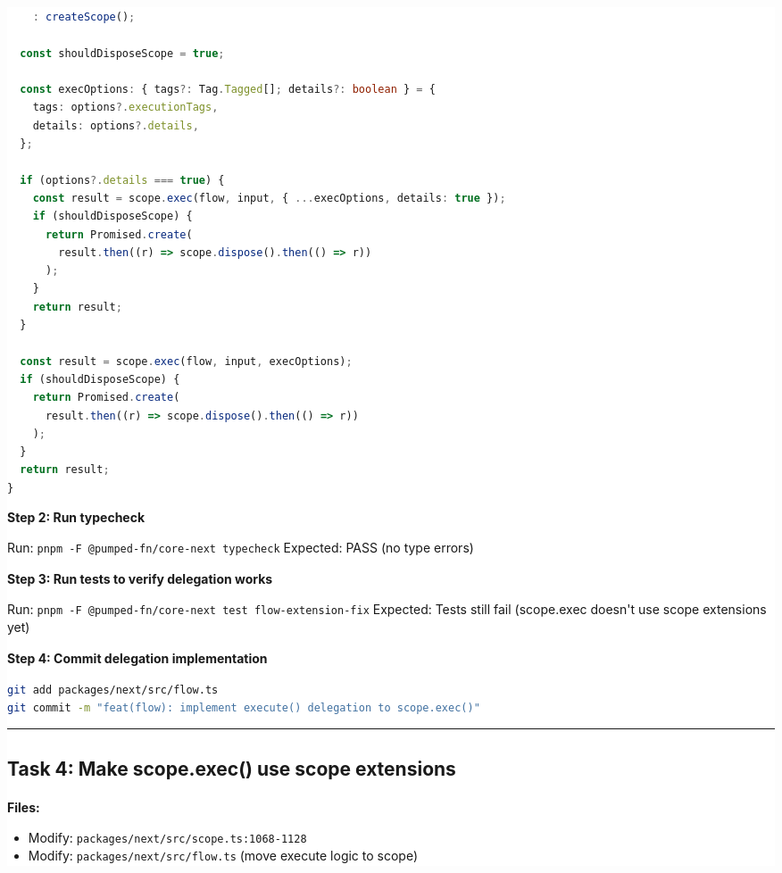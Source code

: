 ```typescript
    : createScope();

  const shouldDisposeScope = true;

  const execOptions: { tags?: Tag.Tagged[]; details?: boolean } = {
    tags: options?.executionTags,
    details: options?.details,
  };

  if (options?.details === true) {
    const result = scope.exec(flow, input, { ...execOptions, details: true });
    if (shouldDisposeScope) {
      return Promised.create(
        result.then((r) => scope.dispose().then(() => r))
      );
    }
    return result;
  }

  const result = scope.exec(flow, input, execOptions);
  if (shouldDisposeScope) {
    return Promised.create(
      result.then((r) => scope.dispose().then(() => r))
    );
  }
  return result;
}
```

**Step 2: Run typecheck**

Run: `pnpm -F @pumped-fn/core-next typecheck`
Expected: PASS (no type errors)

**Step 3: Run tests to verify delegation works**

Run: `pnpm -F @pumped-fn/core-next test flow-extension-fix`
Expected: Tests still fail (scope.exec doesn't use scope extensions yet)

**Step 4: Commit delegation implementation**

```bash
git add packages/next/src/flow.ts
git commit -m "feat(flow): implement execute() delegation to scope.exec()"
```

---

## Task 4: Make scope.exec() use scope extensions

**Files:**
- Modify: `packages/next/src/scope.ts:1068-1128`
- Modify: `packages/next/src/flow.ts` (move execute logic to scope)
